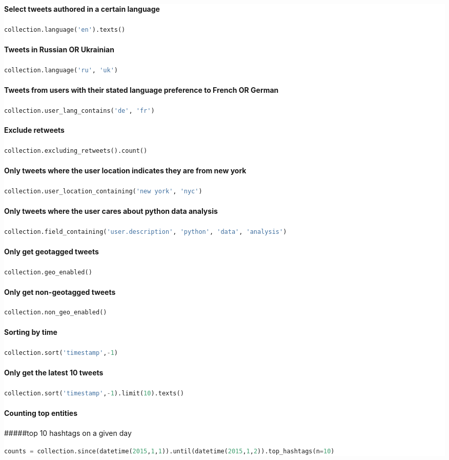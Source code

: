 #### Select tweets authored in a certain language
```python
collection.language('en').texts()
```

#### Tweets in Russian OR Ukrainian
```python
collection.language('ru', 'uk')
```

#### Tweets from users with their stated language preference to French OR German
```python
collection.user_lang_contains('de', 'fr')
```

#### Exclude retweets
```python
collection.excluding_retweets().count()
```

#### Only tweets where the user location indicates they are from new york
```python
collection.user_location_containing('new york', 'nyc')
```

#### Only tweets where the user cares about python data analysis
```python
collection.field_containing('user.description', 'python', 'data', 'analysis')
```

#### Only get geotagged tweets
```python
collection.geo_enabled()
```

#### Only get non-geotagged tweets
```python
collection.non_geo_enabled()
```

#### Sorting by time
```python
collection.sort('timestamp',-1)
```

#### Only get the latest 10 tweets
```python
collection.sort('timestamp',-1).limit(10).texts()
```

#### Counting top entities
#####top 10 hashtags on a given day
```python
counts = collection.since(datetime(2015,1,1)).until(datetime(2015,1,2)).top_hashtags(n=10)
```
